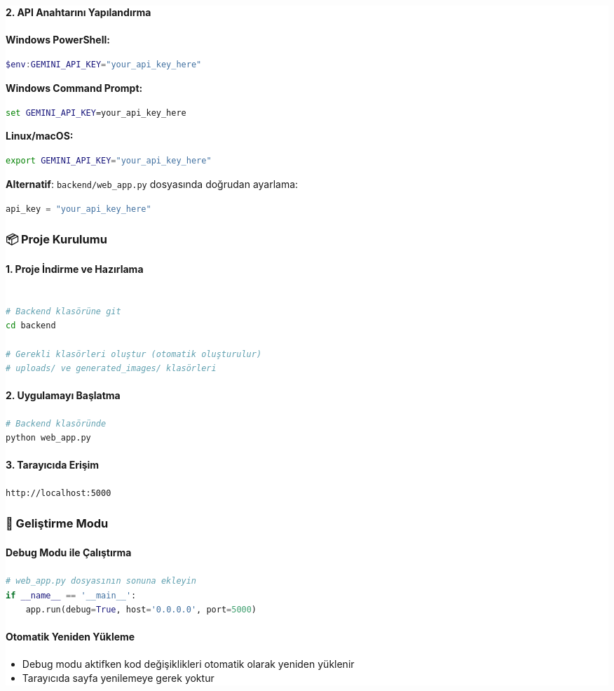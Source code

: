 #### 2. API Anahtarını Yapılandırma

**Windows PowerShell:**
```powershell
$env:GEMINI_API_KEY="your_api_key_here"
```

**Windows Command Prompt:**
```cmd
set GEMINI_API_KEY=your_api_key_here
```

**Linux/macOS:**
```bash
export GEMINI_API_KEY="your_api_key_here"
```

**Alternatif**: `backend/web_app.py` dosyasında doğrudan ayarlama:
```python
api_key = "your_api_key_here"
```

### 📦 Proje Kurulumu

#### 1. Proje İndirme ve Hazırlama
```bash

# Backend klasörüne git
cd backend

# Gerekli klasörleri oluştur (otomatik oluşturulur)
# uploads/ ve generated_images/ klasörleri
```


#### 2. Uygulamayı Başlatma
```bash
# Backend klasöründe
python web_app.py
```

#### 3. Tarayıcıda Erişim
```
http://localhost:5000
```

### 🔧 Geliştirme Modu

#### Debug Modu ile Çalıştırma
```python
# web_app.py dosyasının sonuna ekleyin
if __name__ == '__main__':
    app.run(debug=True, host='0.0.0.0', port=5000)
```

#### Otomatik Yeniden Yükleme
- Debug modu aktifken kod değişiklikleri otomatik olarak yeniden yüklenir
- Tarayıcıda sayfa yenilemeye gerek yoktur
